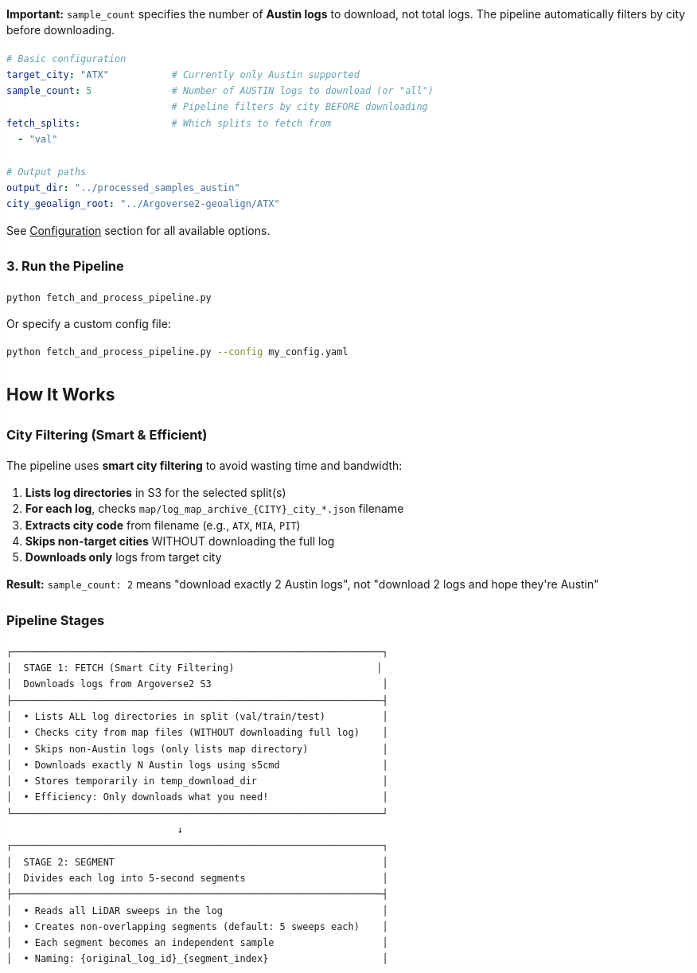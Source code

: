 **Important:** `sample_count` specifies the number of **Austin logs** to download, not total logs. The pipeline automatically filters by city before downloading.

```yaml
# Basic configuration
target_city: "ATX"           # Currently only Austin supported
sample_count: 5              # Number of AUSTIN logs to download (or "all")
                             # Pipeline filters by city BEFORE downloading
fetch_splits:                # Which splits to fetch from
  - "val"

# Output paths
output_dir: "../processed_samples_austin"
city_geoalign_root: "../Argoverse2-geoalign/ATX"
```

See [Configuration](#configuration) section for all available options.

### 3. Run the Pipeline

```bash
python fetch_and_process_pipeline.py
```

Or specify a custom config file:

```bash
python fetch_and_process_pipeline.py --config my_config.yaml
```

## How It Works

### City Filtering (Smart & Efficient)

The pipeline uses **smart city filtering** to avoid wasting time and bandwidth:

1. **Lists log directories** in S3 for the selected split(s)
2. **For each log**, checks `map/log_map_archive_{CITY}_city_*.json` filename
3. **Extracts city code** from filename (e.g., `ATX`, `MIA`, `PIT`)
4. **Skips non-target cities** WITHOUT downloading the full log
5. **Downloads only** logs from target city

**Result:** `sample_count: 2` means "download exactly 2 Austin logs", not "download 2 logs and hope they're Austin"

### Pipeline Stages

```
┌─────────────────────────────────────────────────────────────────┐
│  STAGE 1: FETCH (Smart City Filtering)                         │
│  Downloads logs from Argoverse2 S3                              │
├─────────────────────────────────────────────────────────────────┤
│  • Lists ALL log directories in split (val/train/test)          │
│  • Checks city from map files (WITHOUT downloading full log)    │
│  • Skips non-Austin logs (only lists map directory)             │
│  • Downloads exactly N Austin logs using s5cmd                  │
│  • Stores temporarily in temp_download_dir                      │
│  • Efficiency: Only downloads what you need!                    │
└─────────────────────────────────────────────────────────────────┘
                              ↓
┌─────────────────────────────────────────────────────────────────┐
│  STAGE 2: SEGMENT                                               │
│  Divides each log into 5-second segments                        │
├─────────────────────────────────────────────────────────────────┤
│  • Reads all LiDAR sweeps in the log                            │
│  • Creates non-overlapping segments (default: 5 sweeps each)    │
│  • Each segment becomes an independent sample                   │
│  • Naming: {original_log_id}_{segment_index}                    │
```